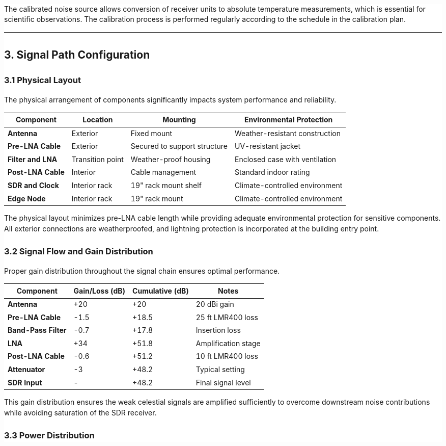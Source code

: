 The calibrated noise source allows conversion of receiver units to absolute temperature measurements, which is essential for scientific observations. The calibration process is performed regularly according to the schedule in the calibration plan.

---

## **3. Signal Path Configuration**

### **3.1 Physical Layout**

The physical arrangement of components significantly impacts system performance and reliability.

| **Component** | **Location** | **Mounting** | **Environmental Protection** |
|--------------|-------------|--------------|------------------------------|
| **Antenna** | Exterior | Fixed mount | Weather-resistant construction |
| **Pre-LNA Cable** | Exterior | Secured to support structure | UV-resistant jacket |
| **Filter and LNA** | Transition point | Weather-proof housing | Enclosed case with ventilation |
| **Post-LNA Cable** | Interior | Cable management | Standard indoor rating |
| **SDR and Clock** | Interior rack | 19" rack mount shelf | Climate-controlled environment |
| **Edge Node** | Interior rack | 19" rack mount | Climate-controlled environment |

The physical layout minimizes pre-LNA cable length while providing adequate environmental protection for sensitive components. All exterior connections are weatherproofed, and lightning protection is incorporated at the building entry point.

### **3.2 Signal Flow and Gain Distribution**

Proper gain distribution throughout the signal chain ensures optimal performance.

| **Component** | **Gain/Loss (dB)** | **Cumulative (dB)** | **Notes** |
|--------------|---------------------|---------------------|-----------|
| **Antenna** | +20 | +20 | 20 dBi gain |
| **Pre-LNA Cable** | -1.5 | +18.5 | 25 ft LMR400 loss |
| **Band-Pass Filter** | -0.7 | +17.8 | Insertion loss |
| **LNA** | +34 | +51.8 | Amplification stage |
| **Post-LNA Cable** | -0.6 | +51.2 | 10 ft LMR400 loss |
| **Attenuator** | -3 | +48.2 | Typical setting |
| **SDR Input** | - | +48.2 | Final signal level |

This gain distribution ensures the weak celestial signals are amplified sufficiently to overcome downstream noise contributions while avoiding saturation of the SDR receiver.

### **3.3 Power Distribution**
